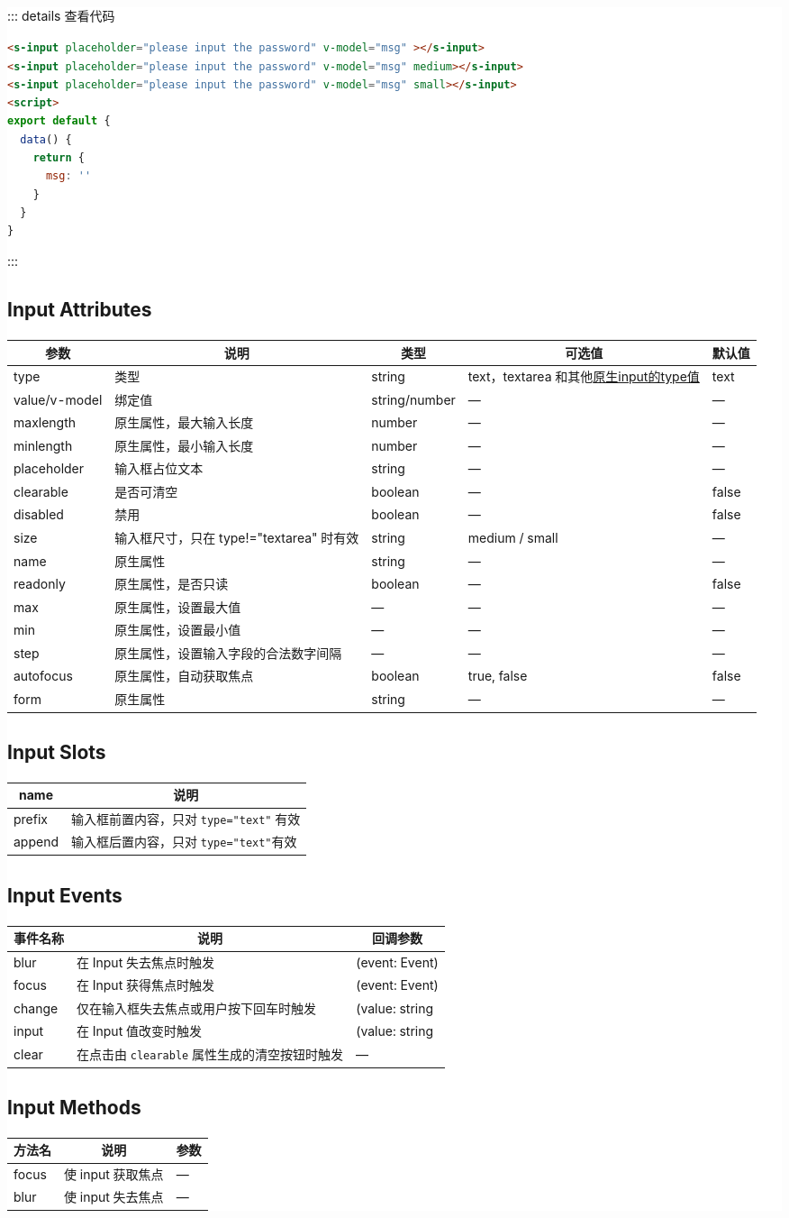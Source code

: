 
::: details 查看代码
```html
<s-input placeholder="please input the password" v-model="msg" ></s-input>
<s-input placeholder="please input the password" v-model="msg" medium></s-input>
<s-input placeholder="please input the password" v-model="msg" small></s-input>
<script>
export default {
  data() {
    return {
      msg: ''
    }
  }
}
```
:::


## Input Attributes

参数 | 说明 | 类型 | 可选值 | 默认值
--- | --- | --- | --- | ---
type | 类型 | string | text，textarea 和其他[原生input的type值](https://developer.mozilla.org/en-US/docs/Web/HTML/Element/input#Form_%3Cinput%3E_types) | text
value/v-model | 绑定值 | string/number | —	| —
maxlength | 原生属性，最大输入长度 | number | —	| —
minlength | 原生属性，最小输入长度 | number | —	| —
placeholder |	输入框占位文本 | 	string | 	—	| —
clearable	| 是否可清空 |	boolean |	—	| false
disabled	| 禁用	| boolean	| —	 | false
size	| 输入框尺寸，只在 type!="textarea" 时有效 |	string |	medium / small  |	—
name	| 原生属性	| string |	— |	—
readonly	| 原生属性，是否只读	|  boolean |	— |	false
max	 | 原生属性，设置最大值 |	— |	— |	—
min |	原生属性，设置最小值 |	— |	—	| —
step |	原生属性，设置输入字段的合法数字间隔 |	— |	— |	—
autofocus |  	原生属性，自动获取焦点 |	boolean |	true, false |	false
form	| 原生属性	| string |	—	| —


## Input Slots
name | 说明
--- | ---
prefix	 | 输入框前置内容，只对 `type="text"` 有效
append |	输入框后置内容，只对 `type="text"`有效



## Input Events
事件名称 | 说明 | 回调参数
--- | --- | ---
blur |   	在 Input 失去焦点时触发 |	(event: Event)
focus |	在 Input 获得焦点时触发 |	(event: Event)
change |	仅在输入框失去焦点或用户按下回车时触发 |	(value: string | number)
input |	在 Input 值改变时触发 |	(value: string | number)
clear |	在点击由 `clearable` 属性生成的清空按钮时触发 |	—


## Input Methods
方法名 | 说明 | 参数
--- | --- | --- 
focus | 使 input 获取焦点 |	—
blur |	使 input 失去焦点 |	—




